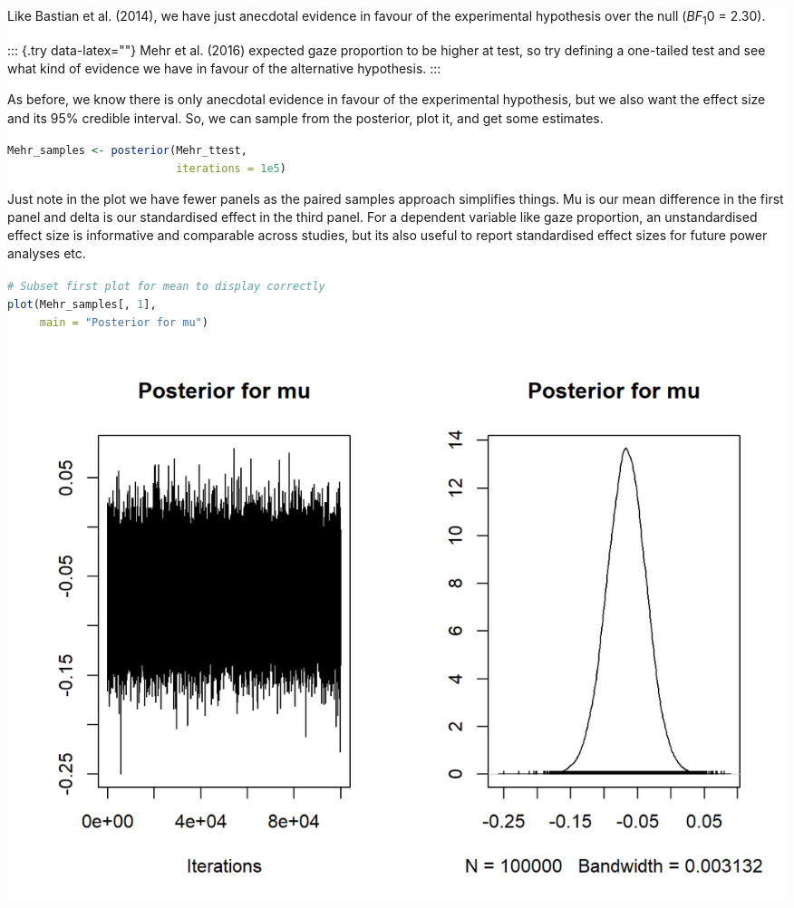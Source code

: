 Like Bastian et al. (2014), we have just anecdotal evidence in favour of the experimental hypothesis over the null ($BF$$_1$$0$ = 2.30). 

::: {.try data-latex=""}
Mehr et al. (2016) expected gaze proportion to be higher at test, so try defining a one-tailed test and see what kind of evidence we have in favour of the alternative hypothesis.
:::

As before, we know there is only anecdotal evidence in favour of the experimental hypothesis, but we also want the effect size and its 95% credible interval. So, we can sample from the posterior, plot it, and get some estimates. 


```r
Mehr_samples <- posterior(Mehr_ttest,
                          iterations = 1e5)
```

Just note in the plot we have fewer panels as the paired samples approach simplifies things. Mu is our mean difference in the first panel and delta is our standardised effect in the third panel. For a dependent variable like gaze proportion, an unstandardised effect size is informative and comparable across studies, but its also useful to report standardised effect sizes for future power analyses etc. 


```r
# Subset first plot for mean to display correctly
plot(Mehr_samples[, 1],
     main = "Posterior for mu")
```

<img src="09-BayesHypo_files/figure-html/Mehr plots-1.png" width="100%" style="display: block; margin: auto;" />
